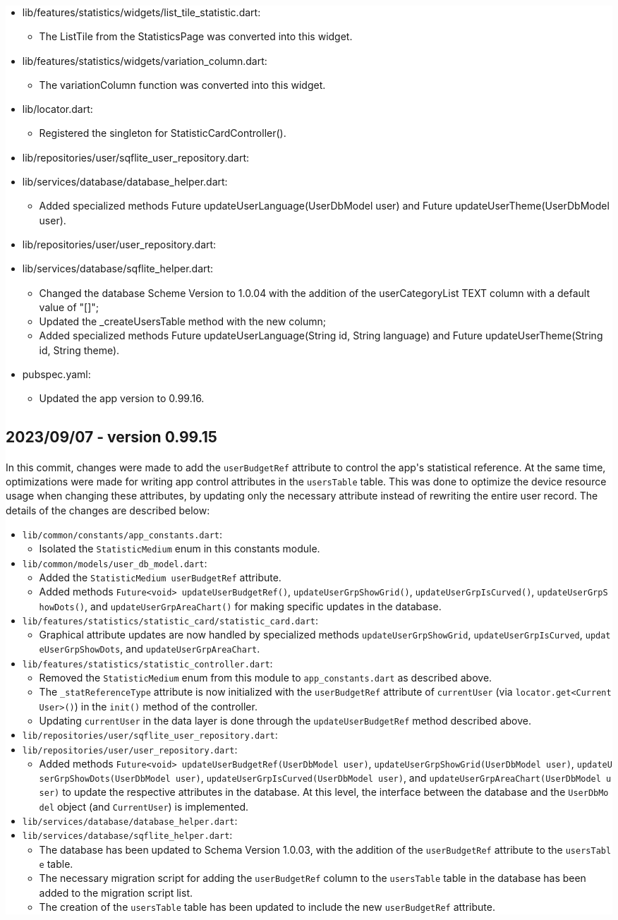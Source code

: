 * lib/features/statistics/widgets/list_tile_statistic.dart:
   - The ListTile from the StatisticsPage was converted into this widget.

* lib/features/statistics/widgets/variation_column.dart:
   - The variationColumn function was converted into this widget.

* lib/locator.dart:
   - Registered the singleton for StatisticCardController().

* lib/repositories/user/sqflite_user_repository.dart:
* lib/services/database/database_helper.dart:
   - Added specialized methods Future<void> updateUserLanguage(UserDbModel user) and Future<void> updateUserTheme(UserDbModel user).

* lib/repositories/user/user_repository.dart:
* lib/services/database/sqflite_helper.dart:
   - Changed the database Scheme Version to 1.0.04 with the addition of the userCategoryList TEXT column with a default value of "[]";
   - Updated the _createUsersTable method with the new column;
   - Added specialized methods Future<int> updateUserLanguage(String id, String language) and Future<int> updateUserTheme(String id, String theme).

* pubspec.yaml:
   - Updated the app version to 0.99.16.

## 2023/09/07 - version 0.99.15

In this commit, changes were made to add the `userBudgetRef` attribute to control the app's statistical reference. At the same time, optimizations were made for writing app control attributes in the `usersTable` table. This was done to optimize the device resource usage when changing these attributes, by updating only the necessary attribute instead of rewriting the entire user record. The details of the changes are described below:

 * `lib/common/constants/app_constants.dart`:
   - Isolated the `StatisticMedium` enum in this constants module.
 * `lib/common/models/user_db_model.dart`:
   - Added the `StatisticMedium userBudgetRef` attribute.
   - Added methods `Future<void> updateUserBudgetRef()`, `updateUserGrpShowGrid()`, `updateUserGrpIsCurved()`, `updateUserGrpShowDots()`, and `updateUserGrpAreaChart()` for making specific updates in the database.
 * `lib/features/statistics/statistic_card/statistic_card.dart`:
   - Graphical attribute updates are now handled by specialized methods `updateUserGrpShowGrid`, `updateUserGrpIsCurved`, `updateUserGrpShowDots`, and `updateUserGrpAreaChart`.
 * `lib/features/statistics/statistic_controller.dart`:
   - Removed the `StatisticMedium` enum from this module to `app_constants.dart` as described above.
   - The `_statReferenceType` attribute is now initialized with the `userBudgetRef` attribute of `currentUser` (via `locator.get<CurrentUser>()`) in the `init()` method of the controller.
   - Updating `currentUser` in the data layer is done through the `updateUserBudgetRef` method described above.
 * `lib/repositories/user/sqflite_user_repository.dart`:
 * `lib/repositories/user/user_repository.dart`:
   - Added methods `Future<void> updateUserBudgetRef(UserDbModel user)`, `updateUserGrpShowGrid(UserDbModel user)`, `updateUserGrpShowDots(UserDbModel user)`, `updateUserGrpIsCurved(UserDbModel user)`, and `updateUserGrpAreaChart(UserDbModel user)` to update the respective attributes in the database. At this level, the interface between the database and the `UserDbModel` object (and `CurrentUser`) is implemented.
 * `lib/services/database/database_helper.dart`:
 * `lib/services/database/sqflite_helper.dart`:
   - The database has been updated to Schema Version 1.0.03, with the addition of the `userBudgetRef` attribute to the `usersTable` table.
   - The necessary migration script for adding the `userBudgetRef` column to the `usersTable` table in the database has been added to the migration script list.
   - The creation of the `usersTable` table has been updated to include the new `userBudgetRef` attribute.